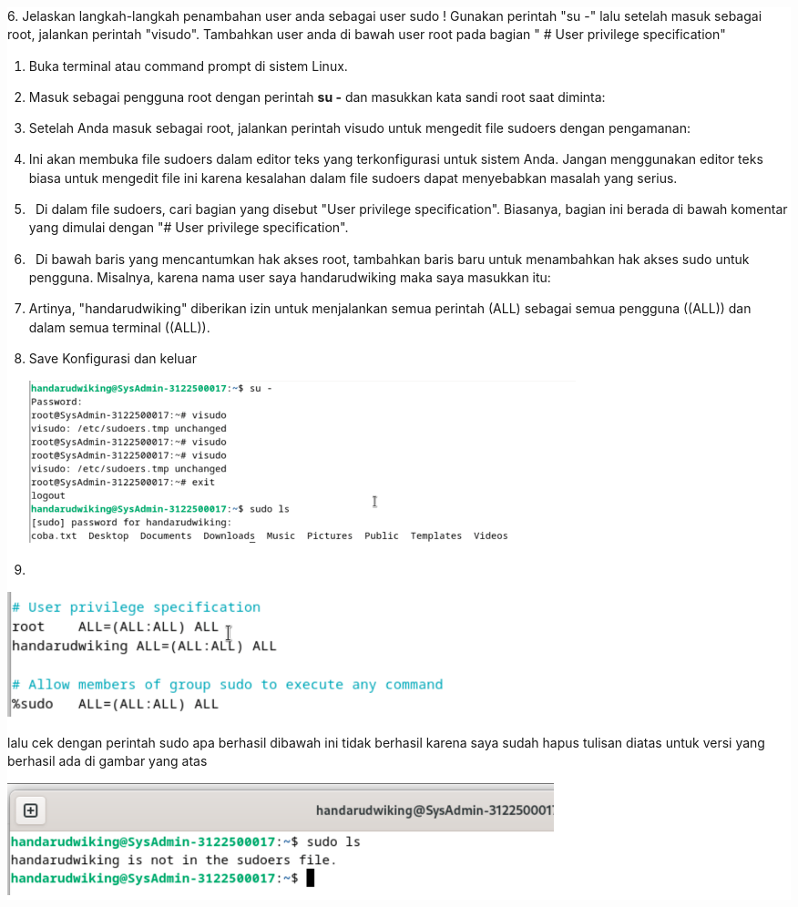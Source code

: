 
6\. Jelaskan langkah-langkah penambahan user anda sebagai user sudo ! Gunakan perintah "su -" lalu setelah masuk sebagai root, jalankan perintah "visudo". Tambahkan user anda di bawah user root pada bagian " # User privilege specification"

1. Buka terminal atau command prompt di sistem Linux.
1. Masuk sebagai pengguna root dengan perintah **su -** dan masukkan kata sandi root saat diminta:
1. ​​Setelah Anda masuk sebagai root, jalankan perintah visudo untuk mengedit file sudoers dengan pengamanan:
1. Ini akan membuka file sudoers dalam editor teks yang terkonfigurasi untuk sistem Anda. Jangan menggunakan editor teks biasa untuk mengedit file ini karena kesalahan dalam file sudoers dapat menyebabkan masalah yang serius.
1. ` `Di dalam file sudoers, cari bagian yang disebut "User privilege specification". Biasanya, bagian ini berada di bawah komentar yang dimulai dengan "# User privilege specification".
1. ` `Di bawah baris yang mencantumkan hak akses root, tambahkan baris baru untuk menambahkan hak akses sudo untuk pengguna. Misalnya, karena nama user saya handarudwiking maka saya masukkan itu:
1. Artinya, "handarudwiking" diberikan izin untuk menjalankan semua perintah (ALL) sebagai semua pengguna ((ALL)) dan dalam semua terminal ((ALL)).
1. Save Konfigurasi dan keluar

   <img src="img/nomor_6a.png" alt="" width="600"></p>
1.
     
<img src="img/nomor_6b.png" alt="" width="600">


lalu cek dengan perintah sudo apa berhasil dibawah ini tidak berhasil karena saya sudah hapus tulisan diatas untuk versi yang berhasil ada di gambar yang atas	


<img src="img/nomor_6c.png" alt="" width="600" >


